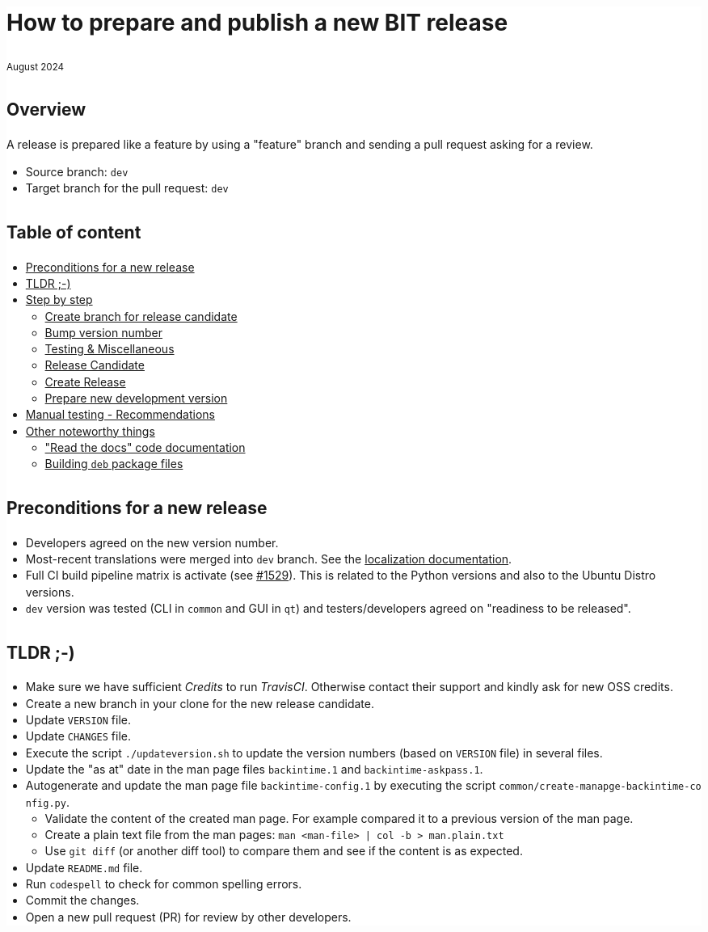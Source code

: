 
# How to prepare and publish a new BIT release
<sub>August 2024</sub>

## Overview

A release is prepared like a feature by
using a "feature" branch and sending a pull request asking for a review.

- Source branch: `dev`
- Target branch for the pull request: `dev`

## Table of content

- [Preconditions for a new release](#preconditions-for-a-new-release)
- [TLDR ;-)](#tldr--)
- [Step by step](#step-by-step)
   * [Create branch for release candidate](#create-branch-for-release-candidate)
   * [Bump version number](#bump-version-number)
   * [Testing & Miscellaneous](#testing--miscellaneous)
   * [Release Candidate](#release-candidate)
   * [Create Release](#create-release)
   * [Prepare new development version](#prepare-new-development-version)
- [Manual testing - Recommendations](#manual-testing---recommendations)
- [Other noteworthy things](#other-noteworthy-things)
   * ["Read the docs" code documentation](#read-the-docs-code-documentation)
   * [Building `deb` package files](#building-deb-package-files)


## Preconditions for a new release

- Developers agreed on the new version number.
- Most-recent translations were merged into `dev` branch. See the [localization documentation](2_localization.md).
- Full CI build pipeline matrix is activate (see
  [#1529](https://github.com/bit-team/backintime/issues/1529)). This is related
  to the Python versions and also to the Ubuntu Distro versions.
- `dev` version was tested (CLI in `common` and GUI in `qt`) and testers/developers agreed on "readiness to be released".


## TLDR ;-)

- Make sure we have sufficient _Credits_ to run _TravisCI_. Otherwise contact
  their support and kindly ask for new OSS credits.
- Create a new branch in your clone for the new release candidate.
- Update `VERSION` file.
- Update `CHANGES` file.
- Execute the script `./updateversion.sh` to update the version numbers (based on `VERSION` file) in several files.
- Update the "as at" date in the man page files `backintime.1` and `backintime-askpass.1`.
- Autogenerate and update the man page file `backintime-config.1` by executing the script `common/create-manapge-backintime-config.py`.
  - Validate the content of the created man page. For example compared it to a
    previous version of the man page.
  - Create a plain text file from the man pages: `man <man-file> | col -b >
    man.plain.txt`
  - Use `git diff` (or another diff tool) to compare them and see if the
    content is as expected.
- Update `README.md` file.
- Run `codespell` to check for common spelling errors.
- Commit the changes.
- Open a new pull request (PR) for review by other developers.